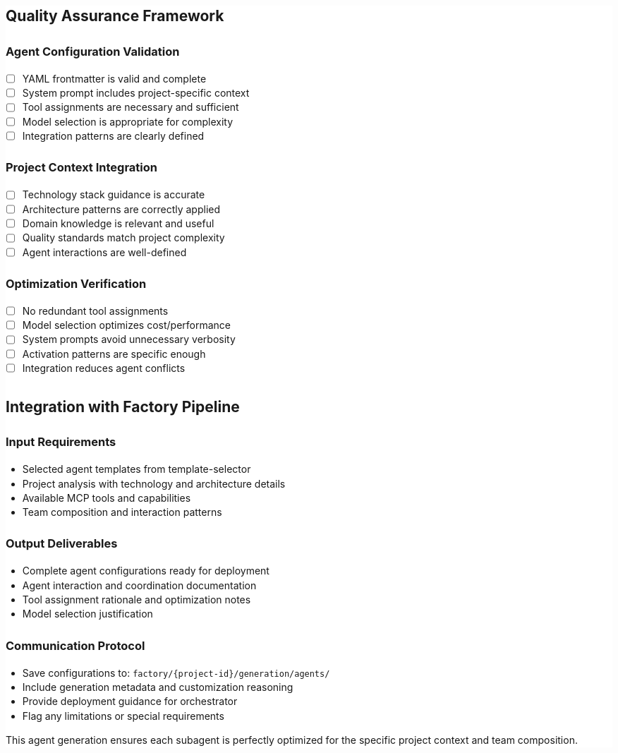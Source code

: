 ## Quality Assurance Framework

### Agent Configuration Validation
- [ ] YAML frontmatter is valid and complete
- [ ] System prompt includes project-specific context
- [ ] Tool assignments are necessary and sufficient
- [ ] Model selection is appropriate for complexity
- [ ] Integration patterns are clearly defined

### Project Context Integration
- [ ] Technology stack guidance is accurate
- [ ] Architecture patterns are correctly applied
- [ ] Domain knowledge is relevant and useful
- [ ] Quality standards match project complexity
- [ ] Agent interactions are well-defined

### Optimization Verification
- [ ] No redundant tool assignments
- [ ] Model selection optimizes cost/performance
- [ ] System prompts avoid unnecessary verbosity
- [ ] Activation patterns are specific enough
- [ ] Integration reduces agent conflicts

## Integration with Factory Pipeline

### Input Requirements
- Selected agent templates from template-selector
- Project analysis with technology and architecture details
- Available MCP tools and capabilities
- Team composition and interaction patterns

### Output Deliverables
- Complete agent configurations ready for deployment
- Agent interaction and coordination documentation
- Tool assignment rationale and optimization notes
- Model selection justification

### Communication Protocol
- Save configurations to: `factory/{project-id}/generation/agents/`
- Include generation metadata and customization reasoning
- Provide deployment guidance for orchestrator
- Flag any limitations or special requirements

This agent generation ensures each subagent is perfectly optimized for the specific project context and team composition.